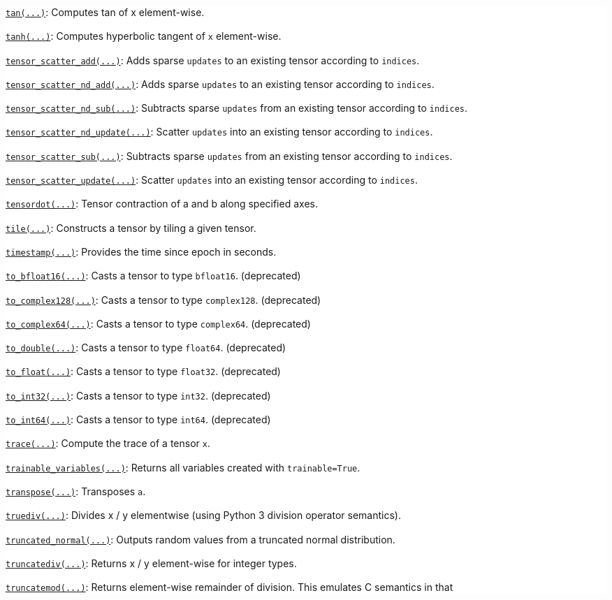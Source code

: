 [`tan(...)`](../../tf/math/tan.md): Computes tan of x element-wise.

[`tanh(...)`](../../tf/math/tanh.md): Computes hyperbolic tangent of `x` element-wise.

[`tensor_scatter_add(...)`](../../tf/tensor_scatter_nd_add.md): Adds sparse `updates` to an existing tensor according to `indices`.

[`tensor_scatter_nd_add(...)`](../../tf/tensor_scatter_nd_add.md): Adds sparse `updates` to an existing tensor according to `indices`.

[`tensor_scatter_nd_sub(...)`](../../tf/tensor_scatter_nd_sub.md): Subtracts sparse `updates` from an existing tensor according to `indices`.

[`tensor_scatter_nd_update(...)`](../../tf/tensor_scatter_nd_update.md): Scatter `updates` into an existing tensor according to `indices`.

[`tensor_scatter_sub(...)`](../../tf/tensor_scatter_nd_sub.md): Subtracts sparse `updates` from an existing tensor according to `indices`.

[`tensor_scatter_update(...)`](../../tf/tensor_scatter_nd_update.md): Scatter `updates` into an existing tensor according to `indices`.

[`tensordot(...)`](../../tf/tensordot.md): Tensor contraction of a and b along specified axes.

[`tile(...)`](../../tf/tile.md): Constructs a tensor by tiling a given tensor.

[`timestamp(...)`](../../tf/timestamp.md): Provides the time since epoch in seconds.

[`to_bfloat16(...)`](../../tf/compat/v1/to_bfloat16.md): Casts a tensor to type `bfloat16`. (deprecated)

[`to_complex128(...)`](../../tf/compat/v1/to_complex128.md): Casts a tensor to type `complex128`. (deprecated)

[`to_complex64(...)`](../../tf/compat/v1/to_complex64.md): Casts a tensor to type `complex64`. (deprecated)

[`to_double(...)`](../../tf/compat/v1/to_double.md): Casts a tensor to type `float64`. (deprecated)

[`to_float(...)`](../../tf/compat/v1/to_float.md): Casts a tensor to type `float32`. (deprecated)

[`to_int32(...)`](../../tf/compat/v1/to_int32.md): Casts a tensor to type `int32`. (deprecated)

[`to_int64(...)`](../../tf/compat/v1/to_int64.md): Casts a tensor to type `int64`. (deprecated)

[`trace(...)`](../../tf/linalg/trace.md): Compute the trace of a tensor `x`.

[`trainable_variables(...)`](../../tf/compat/v1/trainable_variables.md): Returns all variables created with `trainable=True`.

[`transpose(...)`](../../tf/compat/v1/transpose.md): Transposes `a`.

[`truediv(...)`](../../tf/math/truediv.md): Divides x / y elementwise (using Python 3 division operator semantics).

[`truncated_normal(...)`](../../tf/random/truncated_normal.md): Outputs random values from a truncated normal distribution.

[`truncatediv(...)`](../../tf/truncatediv.md): Returns x / y element-wise for integer types.

[`truncatemod(...)`](../../tf/truncatemod.md): Returns element-wise remainder of division. This emulates C semantics in that
